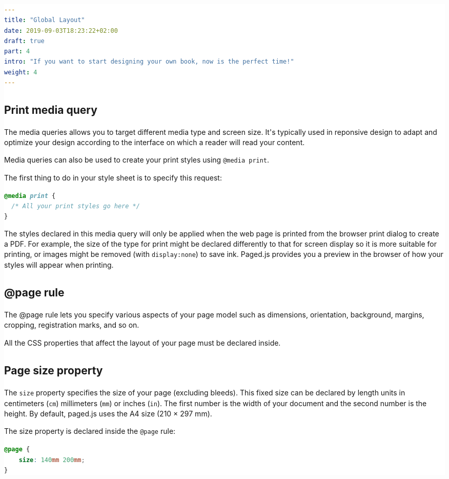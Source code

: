 ```yaml
---
title: "Global Layout"
date: 2019-09-03T18:23:22+02:00
draft: true
part: 4
intro: "If you want to start designing your own book, now is the perfect time!"
weight: 4
---
```





## Print media query

The media queries allows you to target different media type and screen size. It's typically used in reponsive design to adapt and optimize your design according to the interface on which a reader will read your content.

Media queries can also be used to create your print styles using `@media print`.

The first thing to do in your style sheet is to specify this request:

```css
@media print {
  /* All your print styles go here */
}
```

The styles declared in this media query will only be applied when the web page is printed from the browser print dialog to create a PDF. For example, the size of the type for print might be declared differently to that for screen display so it is more suitable for printing, or images might be removed (with `display:none`) to save ink. Paged.js provides you a preview in the browser of how your styles will appear when printing.

## @page rule

The @page rule lets you specify various aspects of your page model such as dimensions, orientation, background, margins, cropping, registration marks, and so on.

All the CSS properties that affect the layout of your page must be declared inside.

## Page size property

The `size` property specifies the size of your page (excluding bleeds). This fixed size can be declared by length units in centimeters (`cm`) millimeters (`mm`) or inches (`in`). The first number is the width of your document and the second number is the height. By default, paged.js uses the A4 size (210 × 297 mm).

The size property is declared inside the `@page` rule:

```Css
@page {
    size: 140mm 200mm;
}
```
